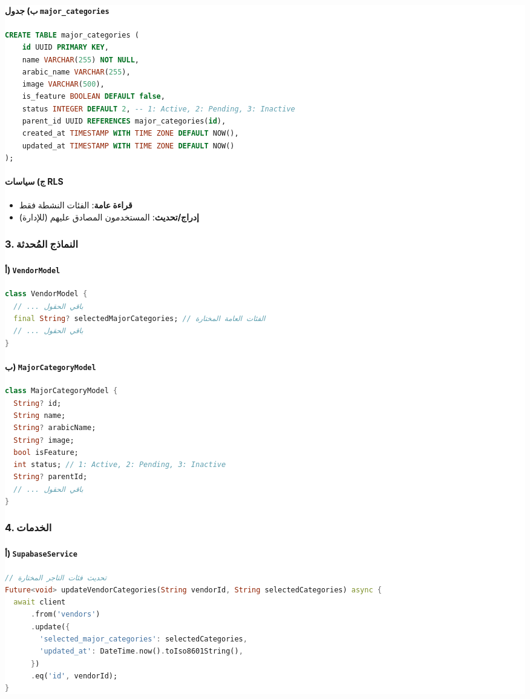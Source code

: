 #### ب) جدول `major_categories`
```sql
CREATE TABLE major_categories (
    id UUID PRIMARY KEY,
    name VARCHAR(255) NOT NULL,
    arabic_name VARCHAR(255),
    image VARCHAR(500),
    is_feature BOOLEAN DEFAULT false,
    status INTEGER DEFAULT 2, -- 1: Active, 2: Pending, 3: Inactive
    parent_id UUID REFERENCES major_categories(id),
    created_at TIMESTAMP WITH TIME ZONE DEFAULT NOW(),
    updated_at TIMESTAMP WITH TIME ZONE DEFAULT NOW()
);
```

#### ج) سياسات RLS
- **قراءة عامة**: الفئات النشطة فقط
- **إدراج/تحديث**: المستخدمون المصادق عليهم (للإدارة)

### 3. النماذج المُحدثة

#### أ) `VendorModel`
```dart
class VendorModel {
  // ... باقي الحقول
  final String? selectedMajorCategories; // الفئات العامة المختارة
  // ... باقي الحقول
}
```

#### ب) `MajorCategoryModel`
```dart
class MajorCategoryModel {
  String? id;
  String name;
  String? arabicName;
  String? image;
  bool isFeature;
  int status; // 1: Active, 2: Pending, 3: Inactive
  String? parentId;
  // ... باقي الحقول
}
```

### 4. الخدمات

#### أ) `SupabaseService`
```dart
// تحديث فئات التاجر المختارة
Future<void> updateVendorCategories(String vendorId, String selectedCategories) async {
  await client
      .from('vendors')
      .update({
        'selected_major_categories': selectedCategories,
        'updated_at': DateTime.now().toIso8601String(),
      })
      .eq('id', vendorId);
}
```
